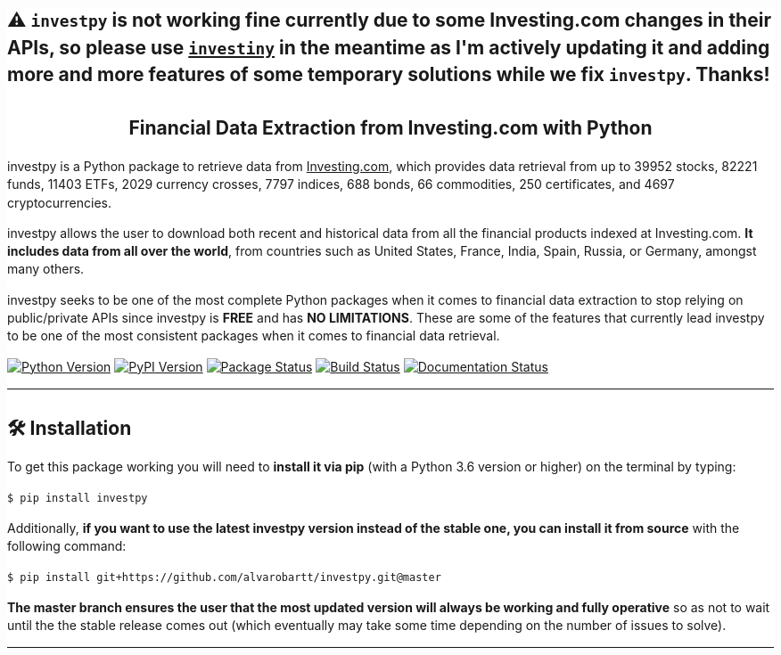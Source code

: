 

## :warning: `investpy` is not working fine currently due to some Investing.com changes in their APIs, so please use [`investiny`](https://github.com/alvarobartt/investiny) in the meantime as I'm actively updating it and adding more and more features of some temporary solutions while we fix `investpy`. Thanks!

<h2 align="center">Financial Data Extraction from Investing.com with Python</h2>

investpy is a Python package to retrieve data from [Investing.com](https://www.investing.com/), which provides data retrieval 
from up to 39952 stocks, 82221 funds, 11403 ETFs, 2029 currency crosses, 7797 indices, 688 bonds, 66 commodities, 250 certificates, 
and 4697 cryptocurrencies.

investpy allows the user to download both recent and historical data from all the financial products indexed at Investing.com. 
**It includes data from all over the world**, from countries such as United States, France, India, Spain, Russia, or Germany, 
amongst many others.

investpy seeks to be one of the most complete Python packages when it comes to financial data extraction to stop relying 
on public/private APIs since investpy is **FREE** and has **NO LIMITATIONS**. These are some of the features that currently lead 
investpy to be one of the most consistent packages when it comes to financial data retrieval.

[![Python Version](https://img.shields.io/pypi/pyversions/investpy.svg)](https://pypi.org/project/investpy/)
[![PyPI Version](https://img.shields.io/pypi/v/investpy.svg)](https://pypi.org/project/investpy/)
[![Package Status](https://img.shields.io/pypi/status/investpy.svg)](https://pypi.org/project/investpy/)
[![Build Status](https://github.com/alvarobartt/investpy/workflows/run_tests/badge.svg)](https://github.com/alvarobartt/investpy/actions?query=workflow%3Arun_tests)
[![Documentation Status](https://readthedocs.org/projects/investpy/badge/?version=latest)](https://investpy.readthedocs.io/)



---

## :hammer_and_wrench: Installation

To get this package working you will need to **install it via pip** (with a Python 3.6 version or higher) on the terminal by typing:

``$ pip install investpy``

Additionally, **if you want to use the latest investpy version instead of the stable one, you can install it from source** with the following command:

``$ pip install git+https://github.com/alvarobartt/investpy.git@master``

**The master branch ensures the user that the most updated version will always be working and fully operative** so as not to wait until the 
the stable release comes out (which eventually may take some time depending on the number of issues to solve).

---